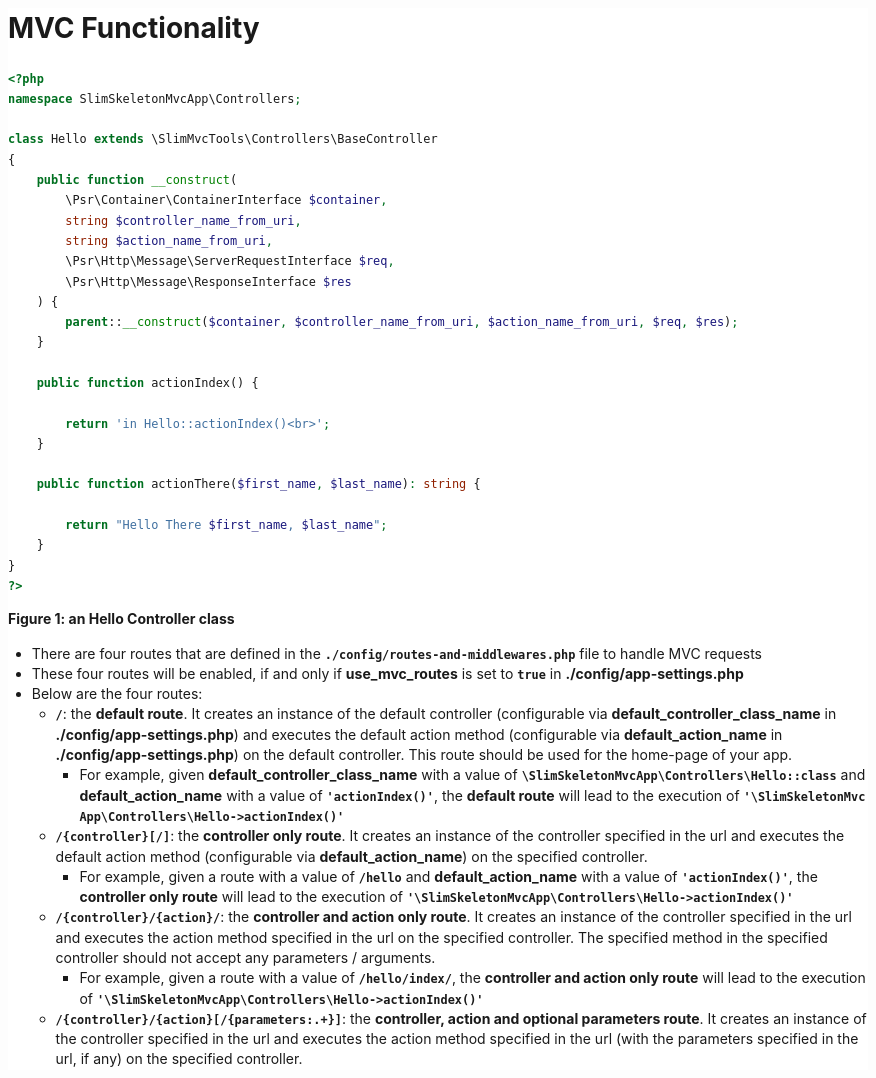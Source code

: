 # MVC Functionality

```php
<?php
namespace SlimSkeletonMvcApp\Controllers;

class Hello extends \SlimMvcTools\Controllers\BaseController
{
    public function __construct(
        \Psr\Container\ContainerInterface $container, 
        string $controller_name_from_uri, 
        string $action_name_from_uri, 
        \Psr\Http\Message\ServerRequestInterface $req, 
        \Psr\Http\Message\ResponseInterface $res     
    ) {
        parent::__construct($container, $controller_name_from_uri, $action_name_from_uri, $req, $res);
    }
    
    public function actionIndex() {

        return 'in Hello::actionIndex()<br>';
    }
    
    public function actionThere($first_name, $last_name): string {

        return "Hello There $first_name, $last_name";
    }
}
?>
```
**Figure 1: an Hello Controller class**

* There are four routes that are defined in the **`./config/routes-and-middlewares.php`** file to handle MVC requests
* These four routes will be enabled, if and only if **use_mvc_routes** is set to **`true`** in **./config/app-settings.php**
* Below are the four routes:
    * **`/`**: the **default route**. It creates an instance of the default controller (configurable via **default_controller_class_name** in **./config/app-settings.php**) and executes the default action method (configurable via **default_action_name** in **./config/app-settings.php**) on the default controller. This route should be used for the home-page of your app.
        * For example, given **default_controller_class_name** with a value of **`\SlimSkeletonMvcApp\Controllers\Hello::class`** and **default_action_name** with a value of **`'actionIndex()'`**, the **default route** will lead to the execution of **`'\SlimSkeletonMvcApp\Controllers\Hello->actionIndex()'`**
    * **`/{controller}[/]`**: the **controller only route**. It creates an instance of the controller specified in the url and executes the default action method (configurable via **default_action_name**) on the specified controller.
        * For example, given a route with a value of **`/hello`** and **default_action_name** with a value of **`'actionIndex()'`**, the **controller only route** will lead to the execution of **`'\SlimSkeletonMvcApp\Controllers\Hello->actionIndex()'`**
    * **`/{controller}/{action}/`**: the **controller and action only route**. It creates an instance of the controller specified in the url and executes the action method specified in the url on the specified controller. The specified method in the specified controller should not accept any parameters / arguments.
        * For example, given a route with a value of **`/hello/index/`**, the **controller and action only route** will lead to the execution of **`'\SlimSkeletonMvcApp\Controllers\Hello->actionIndex()'`**
    * **`/{controller}/{action}[/{parameters:.+}]`**: the **controller, action and optional parameters route**. It creates an instance of the controller specified in the url and executes the action method specified in the url (with the parameters specified in the url, if any) on the specified controller.